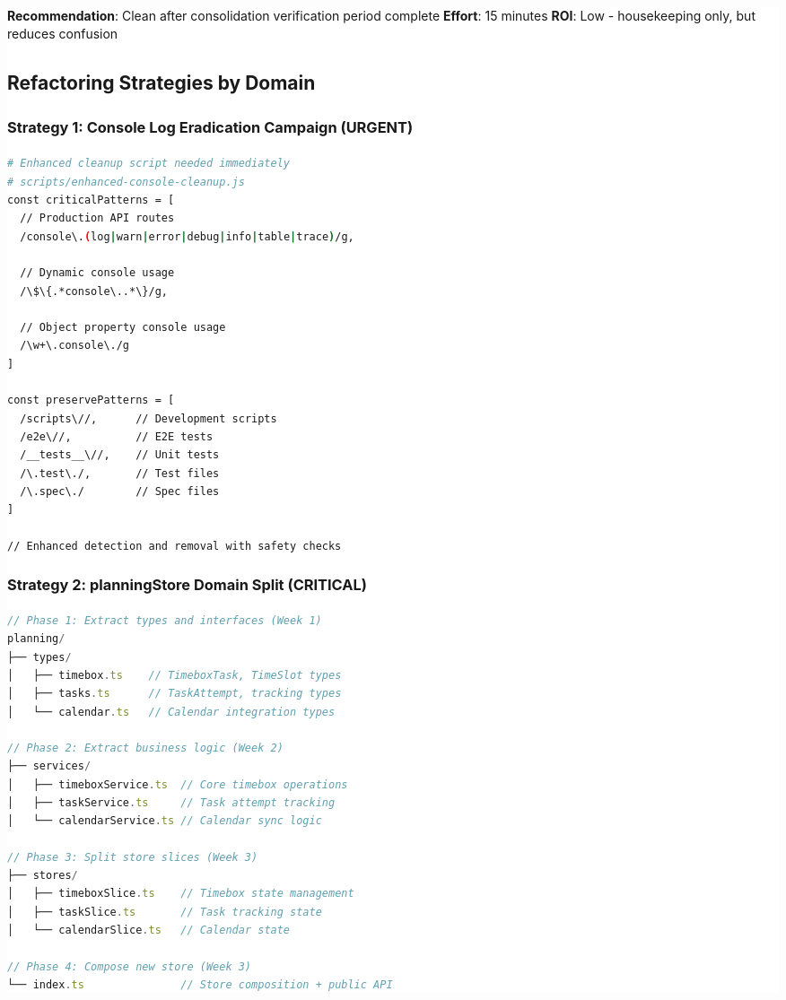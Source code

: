 **Recommendation**: Clean after consolidation verification period complete
**Effort**: 15 minutes
**ROI**: Low - housekeeping only, but reduces confusion

## Refactoring Strategies by Domain

### Strategy 1: Console Log Eradication Campaign (URGENT)
```bash
# Enhanced cleanup script needed immediately
# scripts/enhanced-console-cleanup.js
const criticalPatterns = [
  // Production API routes
  /console\.(log|warn|error|debug|info|table|trace)/g,
  
  // Dynamic console usage
  /\$\{.*console\..*\}/g,
  
  // Object property console usage  
  /\w+\.console\./g
]

const preservePatterns = [
  /scripts\//,      // Development scripts
  /e2e\//,          // E2E tests
  /__tests__\//,    // Unit tests
  /\.test\./,       // Test files
  /\.spec\./        // Spec files
]

// Enhanced detection and removal with safety checks
```

### Strategy 2: planningStore Domain Split (CRITICAL)
```typescript
// Phase 1: Extract types and interfaces (Week 1)
planning/
├── types/
│   ├── timebox.ts    // TimeboxTask, TimeSlot types
│   ├── tasks.ts      // TaskAttempt, tracking types
│   └── calendar.ts   // Calendar integration types

// Phase 2: Extract business logic (Week 2)  
├── services/
│   ├── timeboxService.ts  // Core timebox operations
│   ├── taskService.ts     // Task attempt tracking
│   └── calendarService.ts // Calendar sync logic

// Phase 3: Split store slices (Week 3)
├── stores/
│   ├── timeboxSlice.ts    // Timebox state management
│   ├── taskSlice.ts       // Task tracking state  
│   └── calendarSlice.ts   // Calendar state

// Phase 4: Compose new store (Week 3)
└── index.ts               // Store composition + public API
```
